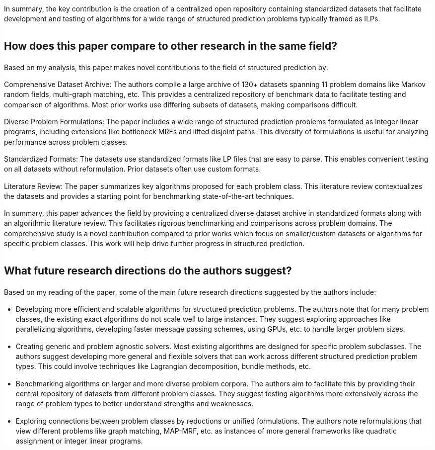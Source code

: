In summary, the key contribution is the creation of a centralized open repository containing standardized datasets that facilitate development and testing of algorithms for a wide range of structured prediction problems typically framed as ILPs.


## How does this paper compare to other research in the same field?

 Based on my analysis, this paper makes novel contributions to the field of structured prediction by:

Comprehensive Dataset Archive: The authors compile a large archive of 130+ datasets spanning 11 problem domains like Markov random fields, multi-graph matching, etc. This provides a centralized repository of benchmark data to facilitate testing and comparison of algorithms. Most prior works use differing subsets of datasets, making comparisons difficult.

Diverse Problem Formulations: The paper includes a wide range of structured prediction problems formulated as integer linear programs, including extensions like bottleneck MRFs and lifted disjoint paths. This diversity of formulations is useful for analyzing performance across problem classes.

Standardized Formats: The datasets use standardized formats like LP files that are easy to parse. This enables convenient testing on all datasets without reformulation. Prior datasets often use custom formats. 

Literature Review: The paper summarizes key algorithms proposed for each problem class. This literature review contextualizes the datasets and provides a starting point for benchmarking state-of-the-art techniques.

In summary, this paper advances the field by providing a centralized diverse dataset archive in standardized formats along with an algorithmic literature review. This facilitates rigorous benchmarking and comparisons across problem domains. The comprehensive study is a novel contribution compared to prior works which focus on smaller/custom datasets or algorithms for specific problem classes. This work will help drive further progress in structured prediction.


## What future research directions do the authors suggest?

 Based on my reading of the paper, some of the main future research directions suggested by the authors include:

- Developing more efficient and scalable algorithms for structured prediction problems. The authors note that for many problem classes, the existing exact algorithms do not scale well to large instances. They suggest exploring approaches like parallelizing algorithms, developing faster message passing schemes, using GPUs, etc. to handle larger problem sizes.

- Creating generic and problem agnostic solvers. Most existing algorithms are designed for specific problem subclasses. The authors suggest developing more general and flexible solvers that can work across different structured prediction problem types. This could involve techniques like Lagrangian decomposition, bundle methods, etc.

- Benchmarking algorithms on larger and more diverse problem corpora. The authors aim to facilitate this by providing their central repository of datasets from different problem classes. They suggest testing algorithms more extensively across the range of problem types to better understand strengths and weaknesses.

- Exploring connections between problem classes by reductions or unified formulations. The authors note reformulations that view different problems like graph matching, MAP-MRF, etc. as instances of more general frameworks like quadratic assignment or integer linear programs.
